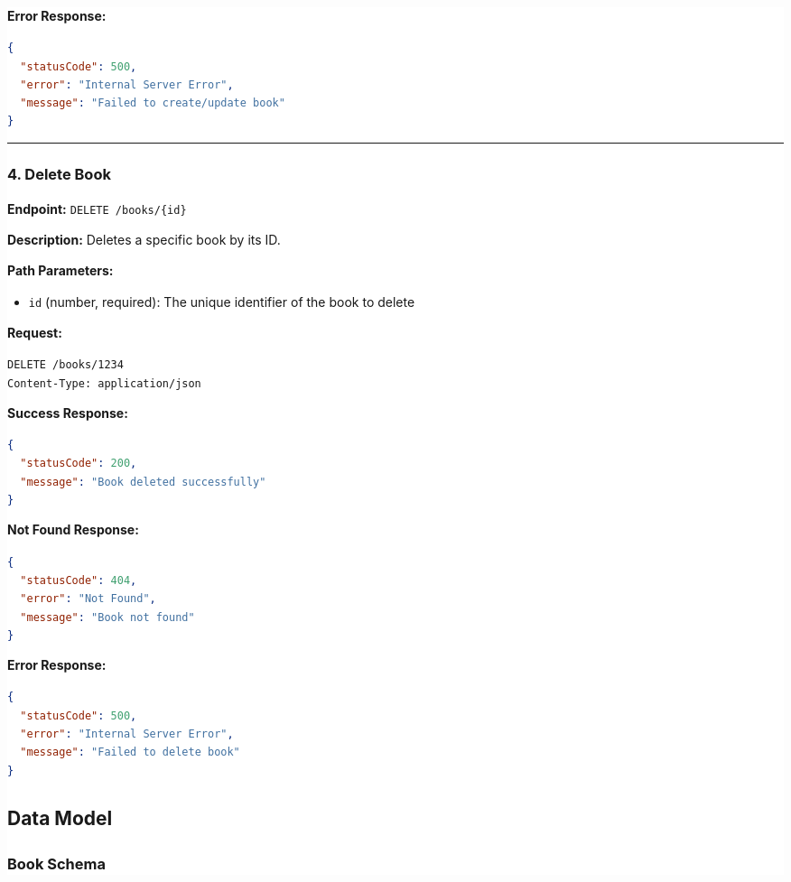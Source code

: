 **Error Response:**
```json
{
  "statusCode": 500,
  "error": "Internal Server Error",
  "message": "Failed to create/update book"
}
```

---

### 4. Delete Book

**Endpoint:** `DELETE /books/{id}`

**Description:** Deletes a specific book by its ID.

**Path Parameters:**
- `id` (number, required): The unique identifier of the book to delete

**Request:**
```http
DELETE /books/1234
Content-Type: application/json
```

**Success Response:**
```json
{
  "statusCode": 200,
  "message": "Book deleted successfully"
}
```

**Not Found Response:**
```json
{
  "statusCode": 404,
  "error": "Not Found",
  "message": "Book not found"
}
```

**Error Response:**
```json
{
  "statusCode": 500,
  "error": "Internal Server Error",
  "message": "Failed to delete book"
}
```

## Data Model

### Book Schema

